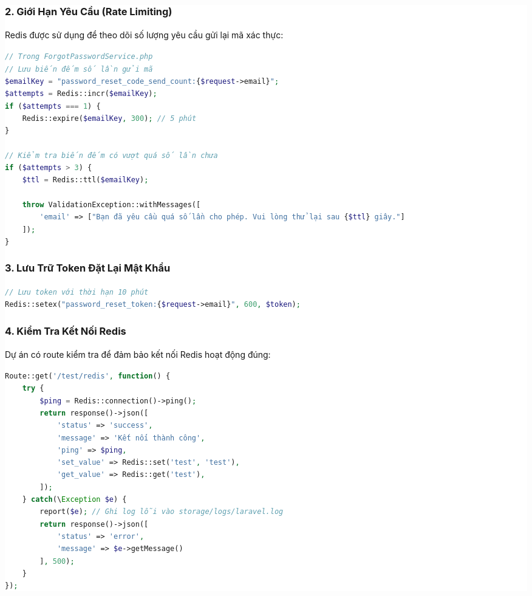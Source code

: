 ### 2. Giới Hạn Yêu Cầu (Rate Limiting)

Redis được sử dụng để theo dõi số lượng yêu cầu gửi lại mã xác thực:

```php
// Trong ForgotPasswordService.php
// Lưu biến đếm số lần gửi mã
$emailKey = "password_reset_code_send_count:{$request->email}";
$attempts = Redis::incr($emailKey);
if ($attempts === 1) {
    Redis::expire($emailKey, 300); // 5 phút
}

// Kiểm tra biến đếm có vượt quá số lần chưa
if ($attempts > 3) {
    $ttl = Redis::ttl($emailKey);

    throw ValidationException::withMessages([
        'email' => ["Bạn đã yêu cầu quá số lần cho phép. Vui lòng thử lại sau {$ttl} giây."]
    ]);
}
```

### 3. Lưu Trữ Token Đặt Lại Mật Khẩu

```php
// Lưu token với thời hạn 10 phút
Redis::setex("password_reset_token:{$request->email}", 600, $token);
```

### 4. Kiểm Tra Kết Nối Redis

Dự án có route kiểm tra để đảm bảo kết nối Redis hoạt động đúng:

```php
Route::get('/test/redis', function() {
    try {
        $ping = Redis::connection()->ping();
        return response()->json([
            'status' => 'success',
            'message' => 'Kết nối thành công',
            'ping' => $ping,
            'set_value' => Redis::set('test', 'test'),
            'get_value' => Redis::get('test'),
        ]);
    } catch(\Exception $e) {
        report($e); // Ghi log lỗi vào storage/logs/laravel.log
        return response()->json([
            'status' => 'error',
            'message' => $e->getMessage()
        ], 500);
    }
});
```
